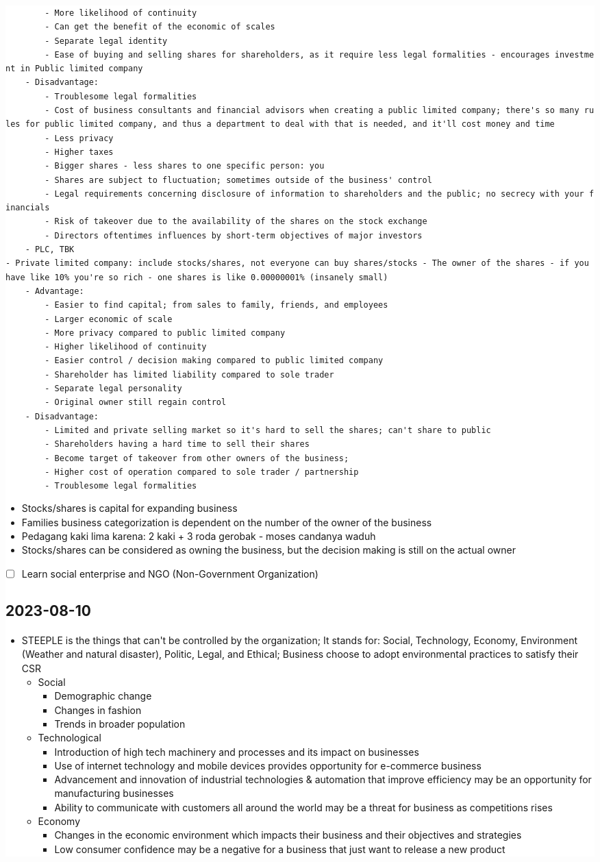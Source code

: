 			- More likelihood of continuity
			- Can get the benefit of the economic of scales
			- Separate legal identity
			- Ease of buying and selling shares for shareholders, as it require less legal formalities - encourages investment in Public limited company
		- Disadvantage: 
			- Troublesome legal formalities
			- Cost of business consultants and financial advisors when creating a public limited company; there's so many rules for public limited company, and thus a department to deal with that is needed, and it'll cost money and time
			- Less privacy
			- Higher taxes
			- Bigger shares - less shares to one specific person: you
			- Shares are subject to fluctuation; sometimes outside of the business' control
			- Legal requirements concerning disclosure of information to shareholders and the public; no secrecy with your financials 
			- Risk of takeover due to the availability of the shares on the stock exchange 
			- Directors oftentimes influences by short-term objectives of major investors
		- PLC, TBK
	- Private limited company: include stocks/shares, not everyone can buy shares/stocks - The owner of the shares - if you have like 10% you're so rich - one shares is like 0.00000001% (insanely small)
		- Advantage: 
			- Easier to find capital; from sales to family, friends, and employees
			- Larger economic of scale
			- More privacy compared to public limited company
			- Higher likelihood of continuity
			- Easier control / decision making compared to public limited company
			- Shareholder has limited liability compared to sole trader
			- Separate legal personality
			- Original owner still regain control
		- Disadvantage: 
			- Limited and private selling market so it's hard to sell the shares; can't share to public
			- Shareholders having a hard time to sell their shares
			- Become target of takeover from other owners of the business; 
			- Higher cost of operation compared to sole trader / partnership
			- Troublesome legal formalities
- Stocks/shares is capital for expanding business
- Families business categorization is dependent on the number of the owner of the business
- Pedagang kaki lima karena: 2 kaki + 3 roda gerobak - moses candanya waduh
- Stocks/shares can be considered as owning the business, but the decision making is still on the actual owner

- [ ] Learn social enterprise and NGO (Non-Government Organization)

## 2023-08-10
- STEEPLE is the things that can't be controlled by the organization; It stands for: Social, Technology, Economy, Environment (Weather and natural disaster), Politic, Legal, and Ethical; Business choose to adopt environmental practices to satisfy their CSR
	- Social
		- Demographic change
		- Changes in fashion
		- Trends in broader population
	- Technological
		- Introduction of high tech machinery and processes and its impact on businesses
		- Use of internet technology and mobile devices provides opportunity  for e-commerce business
		- Advancement and innovation of industrial technologies & automation that improve efficiency may be an opportunity for manufacturing businesses
		- Ability to communicate with customers all around the world may be a threat for business as competitions rises
	- Economy
		- Changes in the economic environment which impacts their business and their objectives and strategies
		- Low consumer confidence may be a negative for a business that just want to release a new product